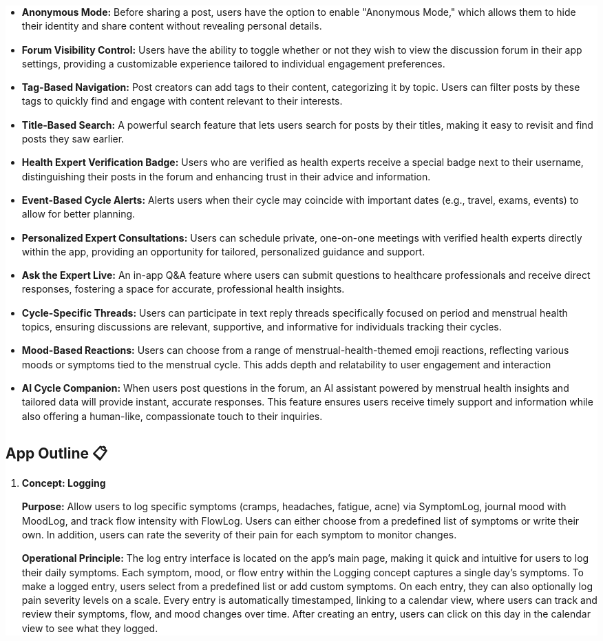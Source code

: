 - **Anonymous Mode:** Before sharing a post, users have the option to enable "Anonymous Mode," which allows them to hide their identity and share content without revealing personal details.

- **Forum Visibility Control:** Users have the ability to toggle whether or not they wish to view the discussion forum in their app settings, providing a customizable experience tailored to individual engagement preferences.

- **Tag-Based Navigation:** Post creators can add tags to their content, categorizing it by topic. Users can filter posts by these tags to quickly find and engage with content relevant to their interests.

- **Title-Based Search:** A powerful search feature that lets users search for posts by their titles, making it easy to revisit and find posts they saw earlier.

- **Health Expert Verification Badge:** Users who are verified as health experts receive a special badge next to their username, distinguishing their posts in the forum and enhancing trust in their advice and information.

- **Event-Based Cycle Alerts:** Alerts users when their cycle may coincide with important dates (e.g., travel, exams, events) to allow for better planning.

- **Personalized Expert Consultations:** Users can schedule private, one-on-one meetings with verified health experts directly within the app, providing an opportunity for tailored, personalized guidance and support.

- **Ask the Expert Live:** An in-app Q&A feature where users can submit questions to healthcare professionals and receive direct responses, fostering a space for accurate, professional health insights.

- **Cycle-Specific Threads:** Users can participate in text reply threads specifically focused on period and menstrual health topics, ensuring discussions are relevant, supportive, and informative for individuals tracking their cycles.

- **Mood-Based Reactions:** Users can choose from a range of menstrual-health-themed emoji reactions, reflecting various moods or symptoms tied to the menstrual cycle. This adds depth and relatability to user engagement and interaction 

- **AI Cycle Companion:** When users post questions in the forum, an AI assistant powered by menstrual health insights and tailored data will provide instant, accurate responses. This feature ensures users receive timely support and information while also offering a human-like, compassionate touch to their inquiries.




## App Outline :clipboard:

1. **Concept:  Logging**

   **Purpose:** Allow users to log specific symptoms (cramps, headaches, fatigue, acne) via SymptomLog, journal mood with MoodLog, and track flow intensity with FlowLog. Users can either choose from a predefined list of symptoms or write their own. In addition, users can rate the severity of their pain for each symptom to monitor changes.


   **Operational Principle:**  The log entry interface is located on the app’s main page, making it quick and intuitive for users to log their daily symptoms. Each symptom, mood, or flow entry within the Logging concept captures a single day’s symptoms. To make a logged entry, users select from a predefined list or add custom symptoms. On each entry, they can also optionally log pain severity levels on a scale. Every entry is automatically timestamped, linking to a calendar view, where users can track and review their symptoms, flow, and mood changes over time. After creating an entry, users can click on this day in the calendar view to see what they logged.

